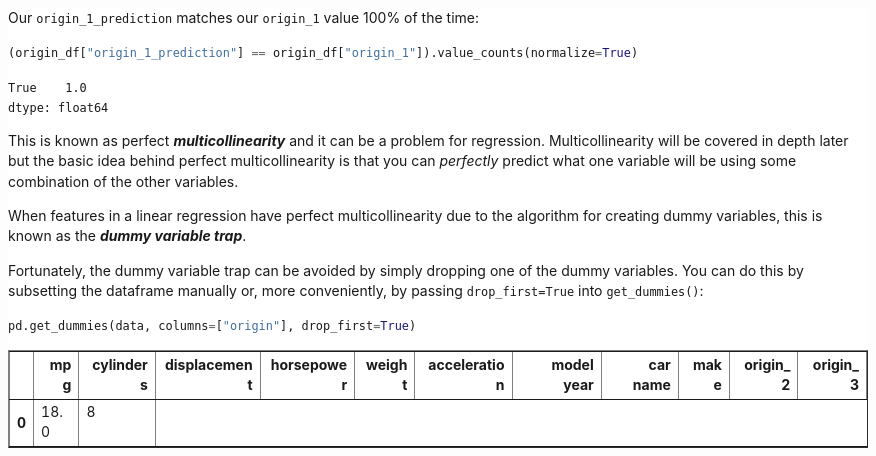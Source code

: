 </div>



Our `origin_1_prediction` matches our `origin_1` value 100% of the time:


```python
(origin_df["origin_1_prediction"] == origin_df["origin_1"]).value_counts(normalize=True)
```




    True    1.0
    dtype: float64



This is known as perfect ***multicollinearity*** and it can be a problem for regression. Multicollinearity will be covered in depth later but the basic idea behind perfect multicollinearity is that you can *perfectly* predict what one variable will be using some combination of the other variables.

When features in a linear regression have perfect multicollinearity due to the algorithm for creating dummy variables, this is known as the ***dummy variable trap***.

Fortunately, the dummy variable trap can be avoided by simply dropping one of the dummy variables. You can do this by subsetting the dataframe manually or, more conveniently, by passing `drop_first=True` into `get_dummies()`: 


```python
pd.get_dummies(data, columns=["origin"], drop_first=True)
```




<div>
<style scoped>
    .dataframe tbody tr th:only-of-type {
        vertical-align: middle;
    }

    .dataframe tbody tr th {
        vertical-align: top;
    }

    .dataframe thead th {
        text-align: right;
    }
</style>
<table border="1" class="dataframe">
  <thead>
    <tr style="text-align: right;">
      <th></th>
      <th>mpg</th>
      <th>cylinders</th>
      <th>displacement</th>
      <th>horsepower</th>
      <th>weight</th>
      <th>acceleration</th>
      <th>model year</th>
      <th>car name</th>
      <th>make</th>
      <th>origin_2</th>
      <th>origin_3</th>
    </tr>
  </thead>
  <tbody>
    <tr>
      <th>0</th>
      <td>18.0</td>
      <td>8</td>